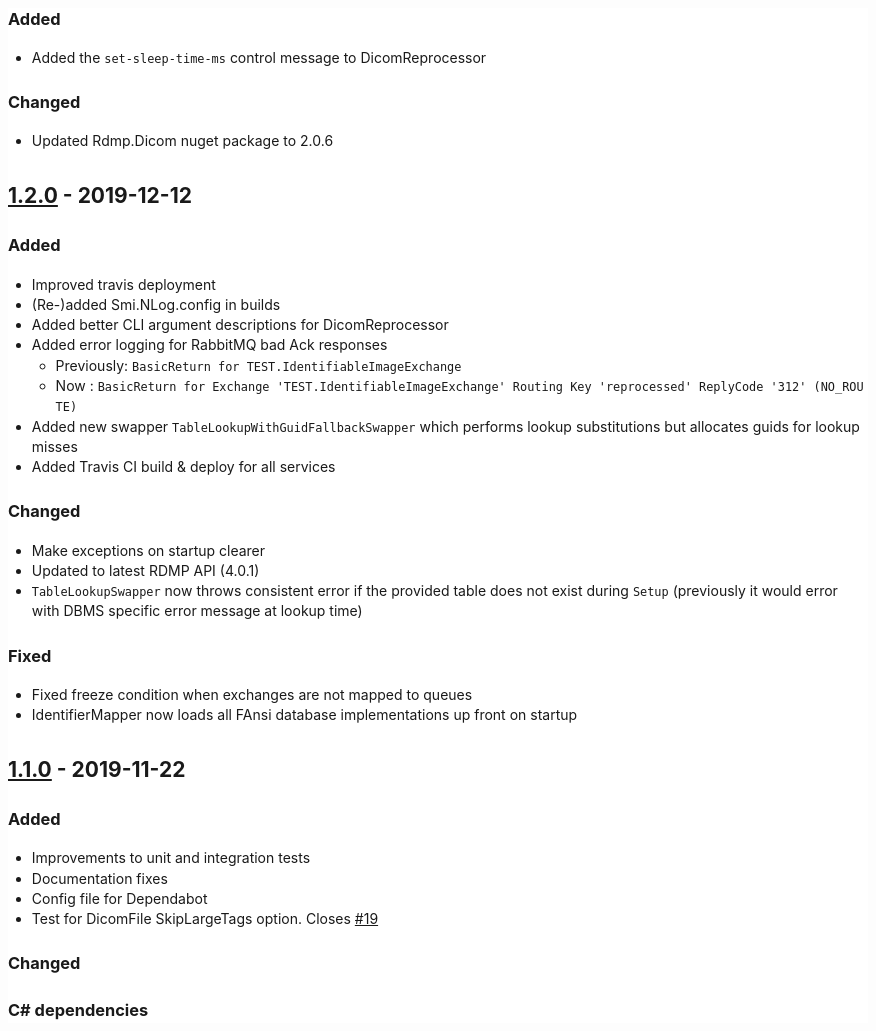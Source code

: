 ### Added

- Added the `set-sleep-time-ms` control message to DicomReprocessor

### Changed

- Updated Rdmp.Dicom nuget package to 2.0.6

## [1.2.0] - 2019-12-12

### Added

- Improved travis deployment
- (Re-)added Smi.NLog.config in builds
- Added better CLI argument descriptions for DicomReprocessor
- Added error logging for RabbitMQ bad Ack responses
  - Previously: `BasicReturn for TEST.IdentifiableImageExchange`
  - Now :
    `BasicReturn for Exchange 'TEST.IdentifiableImageExchange' Routing Key 'reprocessed' ReplyCode '312' (NO_ROUTE)`
- Added new swapper `TableLookupWithGuidFallbackSwapper` which performs lookup
  substitutions but allocates guids for lookup misses
- Added Travis CI build & deploy for all services

### Changed

- Make exceptions on startup clearer
- Updated to latest RDMP API (4.0.1)
- `TableLookupSwapper` now throws consistent error if the provided table does
  not exist during `Setup` (previously it would error with DBMS specific error
  message at lookup time)

### Fixed

- Fixed freeze condition when exchanges are not mapped to queues
- IdentifierMapper now loads all FAnsi database implementations up front on
  startup

## [1.1.0] - 2019-11-22

### Added

- Improvements to unit and integration tests
- Documentation fixes
- Config file for Dependabot
- Test for DicomFile SkipLargeTags option. Closes
  [#19](https://dev.azure.com/SmiOps/MVP%20Service/_workitems/edit/19)

### Changed

### C# dependencies


[1.0.0]: https://github.com/SMI/SmiServices/releases/tag/1.0.0
[1.1.0]: https://github.com/SMI/SmiServices/compare/1.0.0...1.1.0
[1.10.0]: https://github.com/SMI/SmiServices/compare/v1.9.0...v1.10.0
[1.11.0]: https://github.com/SMI/SmiServices/compare/v1.10.0...v1.11.0
[1.11.1]: https://github.com/SMI/SmiServices/compare/v1.11.0...v1.11.1
[1.12.0]: https://github.com/SMI/SmiServices/compare/v1.11.1...v1.12.0
[1.12.1]: https://github.com/SMI/SmiServices/compare/v1.12.0...v1.12.1
[1.12.2]: https://github.com/SMI/SmiServices/compare/v1.12.1...v1.12.2
[1.13.0]: https://github.com/SMI/SmiServices/compare/v1.12.2...v1.13.0
[1.14.0]: https://github.com/SMI/SmiServices/compare/v1.13.0...v1.14.0
[1.14.1]: https://github.com/SMI/SmiServices/compare/v1.14.0...v1.14.1
[1.15.0]: https://github.com/SMI/SmiServices/compare/v1.14.1...v1.15.0
[1.15.1]: https://github.com/SMI/SmiServices/compare/v1.15.0...v1.15.1
[1.2.0]: https://github.com/SMI/SmiServices/compare/1.1.0...1.2.0
[1.2.1]: https://github.com/SMI/SmiServices/compare/1.2.0...v1.2.1
[1.2.2]: https://github.com/SMI/SmiServices/compare/v1.2.1...v1.2.2
[1.2.3]: https://github.com/SMI/SmiServices/compare/v1.2.2...v1.2.3
[1.3.0]: https://github.com/SMI/SmiServices/compare/v1.2.3...v1.3.0
[1.3.1]: https://github.com/SMI/SmiServices/compare/v1.3.0...v1.3.1
[1.4.0]: https://github.com/SMI/SmiServices/compare/v1.3.1...v1.4.0
[1.4.1]: https://github.com/SMI/SmiServices/compare/v1.4.0...v1.4.1
[1.4.2]: https://github.com/SMI/SmiServices/compare/v1.4.1...v1.4.2
[1.4.3]: https://github.com/SMI/SmiServices/compare/v1.4.2...v1.4.3
[1.4.4]: https://github.com/SMI/SmiServices/compare/v1.4.3...v1.4.4
[1.4.5]: https://github.com/SMI/SmiServices/compare/v1.4.4...v1.4.5
[1.5.0]: https://github.com/SMI/SmiServices/compare/v1.4.5...v1.5.0
[1.5.1]: https://github.com/SMI/SmiServices/compare/v1.5.0...v1.5.1
[1.5.2]: https://github.com/SMI/SmiServices/compare/v1.5.1...v1.5.2
[1.6.0]: https://github.com/SMI/SmiServices/compare/v1.5.2...v1.6.0
[1.7.0]: https://github.com/SMI/SmiServices/compare/v1.6.0...v1.7.0
[1.8.0]: https://github.com/SMI/SmiServices/compare/v1.7.0...v1.8.0
[1.8.1]: https://github.com/SMI/SmiServices/compare/v1.8.0...v1.8.1
[1.9.0]: https://github.com/SMI/SmiServices/compare/v1.8.1...v1.9.0
[2.0.0]: https://github.com/SMI/SmiServices/compare/v1.15.1...v2.0.0
[2.1.0]: https://github.com/SMI/SmiServices/compare/v2.0.0...v2.1.0
[2.1.1]: https://github.com/SMI/SmiServices/compare/v2.1.0...v2.1.1
[3.0.0]: https://github.com/SMI/SmiServices/compare/v2.1.1...v3.0.0
[3.0.1]: https://github.com/SMI/SmiServices/compare/v3.0.0...v3.0.1
[3.0.2]: https://github.com/SMI/SmiServices/compare/v3.0.1...v3.0.2
[3.1.0]: https://github.com/SMI/SmiServices/compare/v3.0.2...v3.1.0
[3.2.0]: https://github.com/SMI/SmiServices/compare/v3.1.0...v3.2.0
[3.2.1]: https://github.com/SMI/SmiServices/compare/v3.2.0...v3.2.1
[4.0.0]: https://github.com/SMI/SmiServices/compare/v3.2.1...v4.0.0
[5.0.0]: https://github.com/SMI/SmiServices/compare/v4.0.0...v5.0.0
[5.0.1]: https://github.com/SMI/SmiServices/compare/v5.0.0...v5.0.1
[5.1.0]: https://github.com/SMI/SmiServices/compare/v5.0.1...v5.1.0
[5.1.1]: https://github.com/SMI/SmiServices/compare/v5.1.0...v5.1.1
[5.1.2]: https://github.com/SMI/SmiServices/compare/v5.1.1...v5.1.2
[5.1.3]: https://github.com/SMI/SmiServices/compare/v5.1.2...v5.1.3
[5.10.0]: https://github.com/SMI/SmiServices/compare/v5.9.0...v5.10.0
[5.10.1]: https://github.com/SMI/SmiServices/compare/v5.10.0...v5.10.1
[5.10.2]: https://github.com/SMI/SmiServices/compare/v5.10.1...v5.10.2
[5.10.3]: https://github.com/SMI/SmiServices/compare/v5.10.2...v5.10.3
[5.2.0]: https://github.com/SMI/SmiServices/compare/v5.1.3...v5.2.0
[5.3.0]: https://github.com/SMI/SmiServices/compare/v5.2.0...v5.3.0
[5.4.0]: https://github.com/SMI/SmiServices/compare/v5.3.0...v5.4.0
[5.5.0]: https://github.com/SMI/SmiServices/compare/v5.4.0...v5.5.0
[5.6.0]: https://github.com/SMI/SmiServices/compare/v5.5.0...v5.6.0
[5.6.1]: https://github.com/SMI/SmiServices/compare/v5.6.0...v5.6.1
[5.7.0]: https://github.com/SMI/SmiServices/compare/v5.6.1...v5.7.0
[5.7.1]: https://github.com/SMI/SmiServices/compare/v5.7.0...v5.7.1
[5.7.2]: https://github.com/SMI/SmiServices/compare/v5.7.1...v5.7.2
[5.8.0]: https://github.com/SMI/SmiServices/compare/v5.7.2...v5.8.0
[5.9.0]: https://github.com/SMI/SmiServices/compare/v5.8.0...v5.9.0
[6.0.0]: https://github.com/SMI/SmiServices/compare/v5.10.3...v6.0.0
[6.1.0]: https://github.com/SMI/SmiServices/compare/v6.0.0...v6.1.0
[unreleased]: https://github.com/SMI/SmiServices/compare/v6.1.0...main